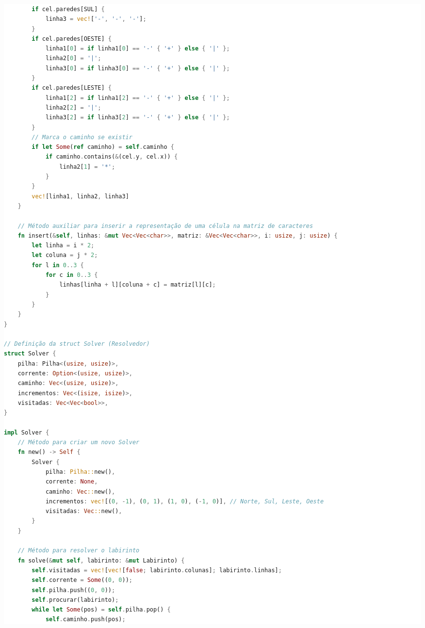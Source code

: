 ```rust 
        if cel.paredes[SUL] {
            linha3 = vec!['-', '-', '-'];
        }
        if cel.paredes[OESTE] {
            linha1[0] = if linha1[0] == '-' { '+' } else { '|' };
            linha2[0] = '|';
            linha3[0] = if linha3[0] == '-' { '+' } else { '|' };
        }
        if cel.paredes[LESTE] {
            linha1[2] = if linha1[2] == '-' { '+' } else { '|' };
            linha2[2] = '|';
            linha3[2] = if linha3[2] == '-' { '+' } else { '|' };
        }
        // Marca o caminho se existir
        if let Some(ref caminho) = self.caminho {
            if caminho.contains(&(cel.y, cel.x)) {
                linha2[1] = '*';
            }
        }
        vec![linha1, linha2, linha3]
    }

    // Método auxiliar para inserir a representação de uma célula na matriz de caracteres
    fn insert(&self, linhas: &mut Vec<Vec<char>>, matriz: &Vec<Vec<char>>, i: usize, j: usize) {
        let linha = i * 2;
        let coluna = j * 2;
        for l in 0..3 {
            for c in 0..3 {
                linhas[linha + l][coluna + c] = matriz[l][c];
            }
        }
    }
}

// Definição da struct Solver (Resolvedor)
struct Solver {
    pilha: Pilha<(usize, usize)>,
    corrente: Option<(usize, usize)>,
    caminho: Vec<(usize, usize)>,
    incrementos: Vec<(isize, isize)>,
    visitadas: Vec<Vec<bool>>,
}

impl Solver {
    // Método para criar um novo Solver
    fn new() -> Self {
        Solver {
            pilha: Pilha::new(),
            corrente: None,
            caminho: Vec::new(),
            incrementos: vec![(0, -1), (0, 1), (1, 0), (-1, 0)], // Norte, Sul, Leste, Oeste
            visitadas: Vec::new(),
        }
    }

    // Método para resolver o labirinto
    fn solve(&mut self, labirinto: &mut Labirinto) {
        self.visitadas = vec![vec![false; labirinto.colunas]; labirinto.linhas];
        self.corrente = Some((0, 0));
        self.pilha.push((0, 0));
        self.procurar(labirinto);
        while let Some(pos) = self.pilha.pop() {
            self.caminho.push(pos);
```